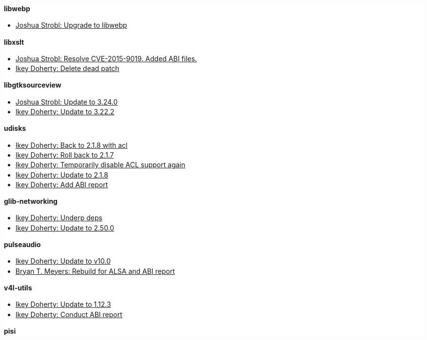 
**libwebp**

  - [Joshua Strobl: Upgrade to libwebp](https://git.solus-project.com/packages/libwebp/commit/?id=fefeb5f)


**libxslt**

  - [Joshua Strobl: Resolve CVE-2015-9019. Added ABI files.](https://git.solus-project.com/packages/libxslt/commit/?id=2d412d2)
  - [Ikey Doherty: Delete dead patch](https://git.solus-project.com/packages/libxslt/commit/?id=52f07db)


**libgtksourceview**

  - [Joshua Strobl: Update to 3.24.0](https://git.solus-project.com/packages/libgtksourceview/commit/?id=453bce8)
  - [Ikey Doherty: Update to 3.22.2](https://git.solus-project.com/packages/libgtksourceview/commit/?id=5b9ea7b)


**udisks**

  - [Ikey Doherty: Back to 2.1.8 with acl](https://git.solus-project.com/packages/udisks/commit/?id=4434935)
  - [Ikey Doherty: Roll back to 2.1.7](https://git.solus-project.com/packages/udisks/commit/?id=e694167)
  - [Ikey Doherty: Temporarily disable ACL support again](https://git.solus-project.com/packages/udisks/commit/?id=cfac235)
  - [Ikey Doherty: Update to 2.1.8](https://git.solus-project.com/packages/udisks/commit/?id=0eee451)
  - [Ikey Doherty: Add ABI report](https://git.solus-project.com/packages/udisks/commit/?id=cb53dfb)


**glib-networking**

  - [Ikey Doherty: Underp deps](https://git.solus-project.com/packages/glib-networking/commit/?id=0f0a076)
  - [Ikey Doherty: Update to 2.50.0](https://git.solus-project.com/packages/glib-networking/commit/?id=4f02734)


**pulseaudio**

  - [Ikey Doherty: Update to v10.0](https://git.solus-project.com/packages/pulseaudio/commit/?id=db81d21)
  - [Bryan T. Meyers: Rebuild for ALSA and ABI report](https://git.solus-project.com/packages/pulseaudio/commit/?id=9734469)


**v4l-utils**

  - [Ikey Doherty: Update to 1.12.3](https://git.solus-project.com/packages/v4l-utils/commit/?id=81195e6)
  - [Ikey Doherty: Conduct ABI report](https://git.solus-project.com/packages/v4l-utils/commit/?id=20aa77b)


**pisi**
